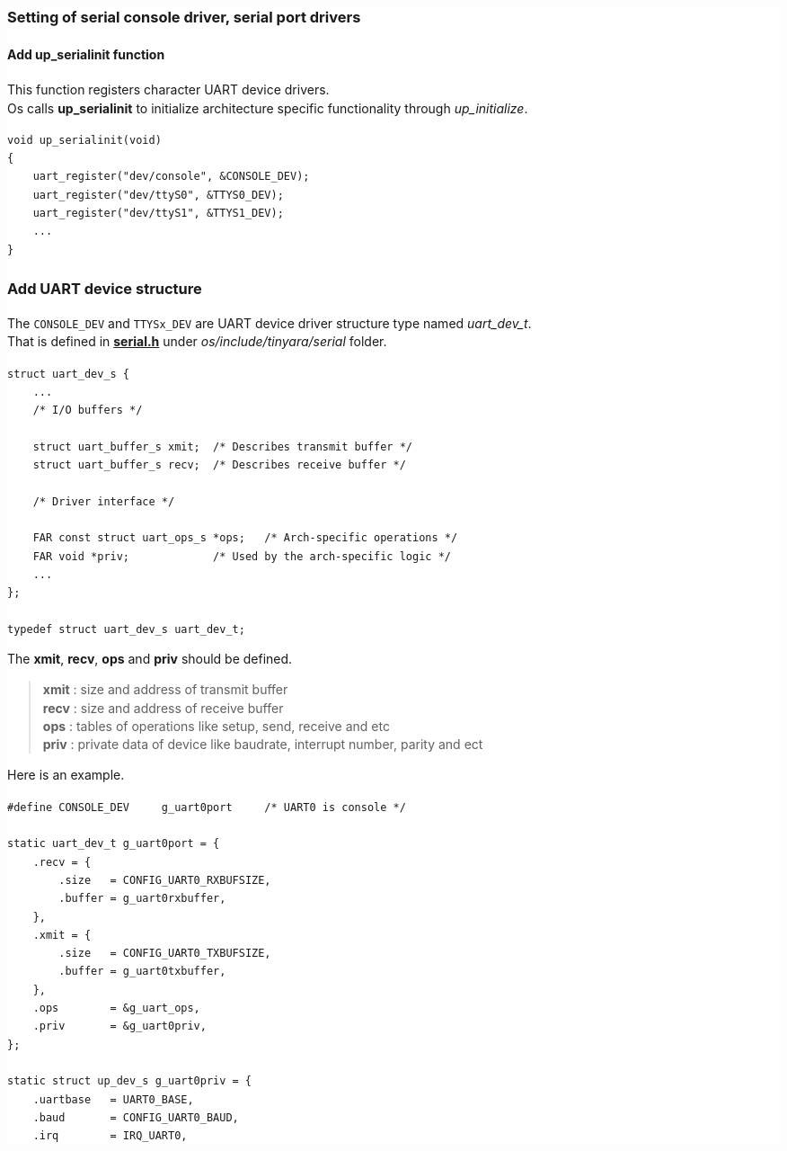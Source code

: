 ### Setting of serial console driver, serial port drivers
#### Add up_serialinit function
This function registers character UART device drivers.  
Os calls **up_serialinit** to initialize architecture specific functionality through *up_initialize*.
```
void up_serialinit(void)
{
	uart_register("dev/console", &CONSOLE_DEV);
	uart_register("dev/ttyS0", &TTYS0_DEV);
	uart_register("dev/ttyS1", &TTYS1_DEV);
	...
}
```

### Add UART device structure
The ```CONSOLE_DEV``` and ```TTYSx_DEV``` are UART device driver structure type named *uart_dev_t*.  
That is defined in **[serial.h](../os/include/tinyara/serial/serial.h)** under *os/include/tinyara/serial* folder.
```
struct uart_dev_s {
	...
	/* I/O buffers */

	struct uart_buffer_s xmit;	/* Describes transmit buffer */
	struct uart_buffer_s recv;	/* Describes receive buffer */

	/* Driver interface */

	FAR const struct uart_ops_s *ops;	/* Arch-specific operations */
	FAR void *priv;				/* Used by the arch-specific logic */
	...
};

typedef struct uart_dev_s uart_dev_t;
```

The **xmit**, **recv**, **ops** and **priv** should be defined.  
> **xmit** : size and address of transmit buffer  
> **recv** : size and address of receive buffer  
> **ops**  : tables of operations like setup, send, receive and etc  
> **priv** : private data of device like baudrate, interrupt number, parity and ect

Here is an example.
```
#define CONSOLE_DEV		g_uart0port		/* UART0 is console */

static uart_dev_t g_uart0port = {
	.recv = {
		.size	= CONFIG_UART0_RXBUFSIZE,
		.buffer	= g_uart0rxbuffer,
	},
	.xmit = {
		.size	= CONFIG_UART0_TXBUFSIZE,
		.buffer	= g_uart0txbuffer,
	},
	.ops		= &g_uart_ops,
	.priv		= &g_uart0priv,
};

static struct up_dev_s g_uart0priv = {
	.uartbase	= UART0_BASE,
	.baud		= CONFIG_UART0_BAUD,
	.irq		= IRQ_UART0,
```